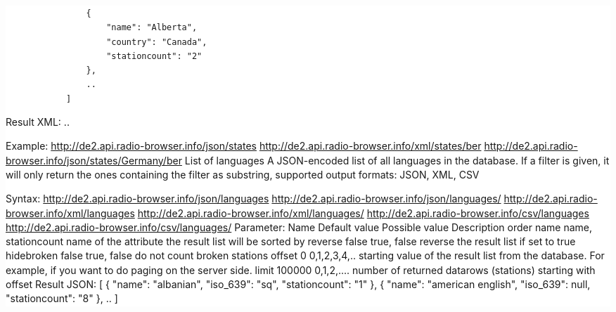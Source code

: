                     {
                        "name": "Alberta",
                        "country": "Canada",
                        "stationcount": "2"
                    },
                    ..
                ]
                    
Result XML:
                <result>
                  <state name="Alabama" country="United States of America" stationcount="6"/>
                  <state name="Alberta" country="Canada" stationcount="2"/>
                  ..
                </result>
                    
Example:
http://de2.api.radio-browser.info/json/states
http://de2.api.radio-browser.info/xml/states/ber
http://de2.api.radio-browser.info/json/states/Germany/ber
List of languages
A JSON-encoded list of all languages in the database. If a filter is given, it will only return the ones containing the filter as substring, supported output formats: JSON, XML, CSV

Syntax:
http://de2.api.radio-browser.info/json/languages
http://de2.api.radio-browser.info/json/languages/<filter>
http://de2.api.radio-browser.info/xml/languages
http://de2.api.radio-browser.info/xml/languages/<filter>
http://de2.api.radio-browser.info/csv/languages
http://de2.api.radio-browser.info/csv/languages/<filter>
Parameter:
Name	Default value	Possible value	Description
order	name	name, stationcount	name of the attribute the result list will be sorted by
reverse	false	true, false	reverse the result list if set to true
hidebroken	false	true, false	do not count broken stations
offset	0	0,1,2,3,4,..	starting value of the result list from the database. For example, if you want to do paging on the server side.
limit	100000	0,1,2,....	number of returned datarows (stations) starting with offset
Result JSON:
          [
              {
                  "name": "albanian",
                  "iso_639": "sq",
                  "stationcount": "1"
              },
              {
                  "name": "american english",
                  "iso_639": null,
                  "stationcount": "8"
              },
              ..
          ]
              